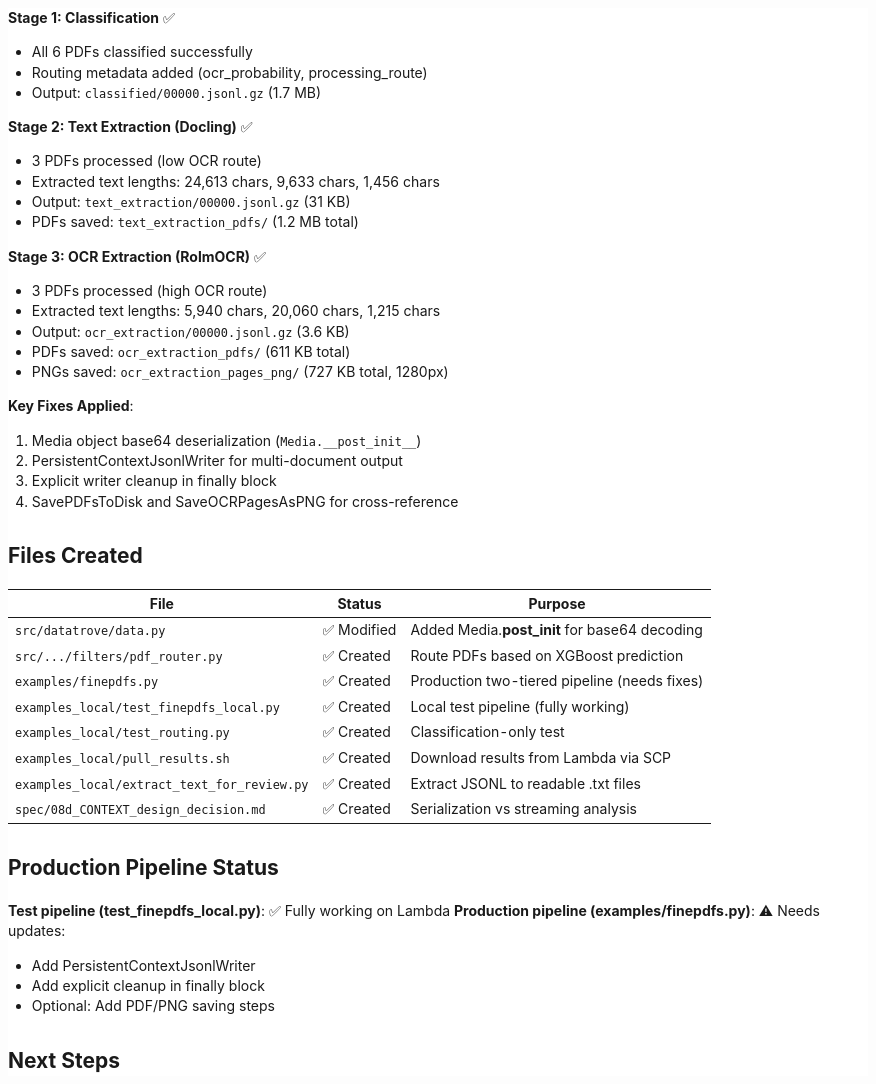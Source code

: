 **Stage 1: Classification** ✅
- All 6 PDFs classified successfully
- Routing metadata added (ocr_probability, processing_route)
- Output: `classified/00000.jsonl.gz` (1.7 MB)

**Stage 2: Text Extraction (Docling)** ✅
- 3 PDFs processed (low OCR route)
- Extracted text lengths: 24,613 chars, 9,633 chars, 1,456 chars
- Output: `text_extraction/00000.jsonl.gz` (31 KB)
- PDFs saved: `text_extraction_pdfs/` (1.2 MB total)

**Stage 3: OCR Extraction (RolmOCR)** ✅
- 3 PDFs processed (high OCR route)
- Extracted text lengths: 5,940 chars, 20,060 chars, 1,215 chars
- Output: `ocr_extraction/00000.jsonl.gz` (3.6 KB)
- PDFs saved: `ocr_extraction_pdfs/` (611 KB total)
- PNGs saved: `ocr_extraction_pages_png/` (727 KB total, 1280px)

**Key Fixes Applied**:
1. Media object base64 deserialization (`Media.__post_init__`)
2. PersistentContextJsonlWriter for multi-document output
3. Explicit writer cleanup in finally block
4. SavePDFsToDisk and SaveOCRPagesAsPNG for cross-reference

## Files Created

| File | Status | Purpose |
|------|--------|---------|
| `src/datatrove/data.py` | ✅ Modified | Added Media.__post_init__ for base64 decoding |
| `src/.../filters/pdf_router.py` | ✅ Created | Route PDFs based on XGBoost prediction |
| `examples/finepdfs.py` | ✅ Created | Production two-tiered pipeline (needs fixes) |
| `examples_local/test_finepdfs_local.py` | ✅ Created | Local test pipeline (fully working) |
| `examples_local/test_routing.py` | ✅ Created | Classification-only test |
| `examples_local/pull_results.sh` | ✅ Created | Download results from Lambda via SCP |
| `examples_local/extract_text_for_review.py` | ✅ Created | Extract JSONL to readable .txt files |
| `spec/08d_CONTEXT_design_decision.md` | ✅ Created | Serialization vs streaming analysis |

## Production Pipeline Status

**Test pipeline (test_finepdfs_local.py)**: ✅ Fully working on Lambda
**Production pipeline (examples/finepdfs.py)**: ⚠️ Needs updates:
- Add PersistentContextJsonlWriter
- Add explicit cleanup in finally block
- Optional: Add PDF/PNG saving steps

## Next Steps
